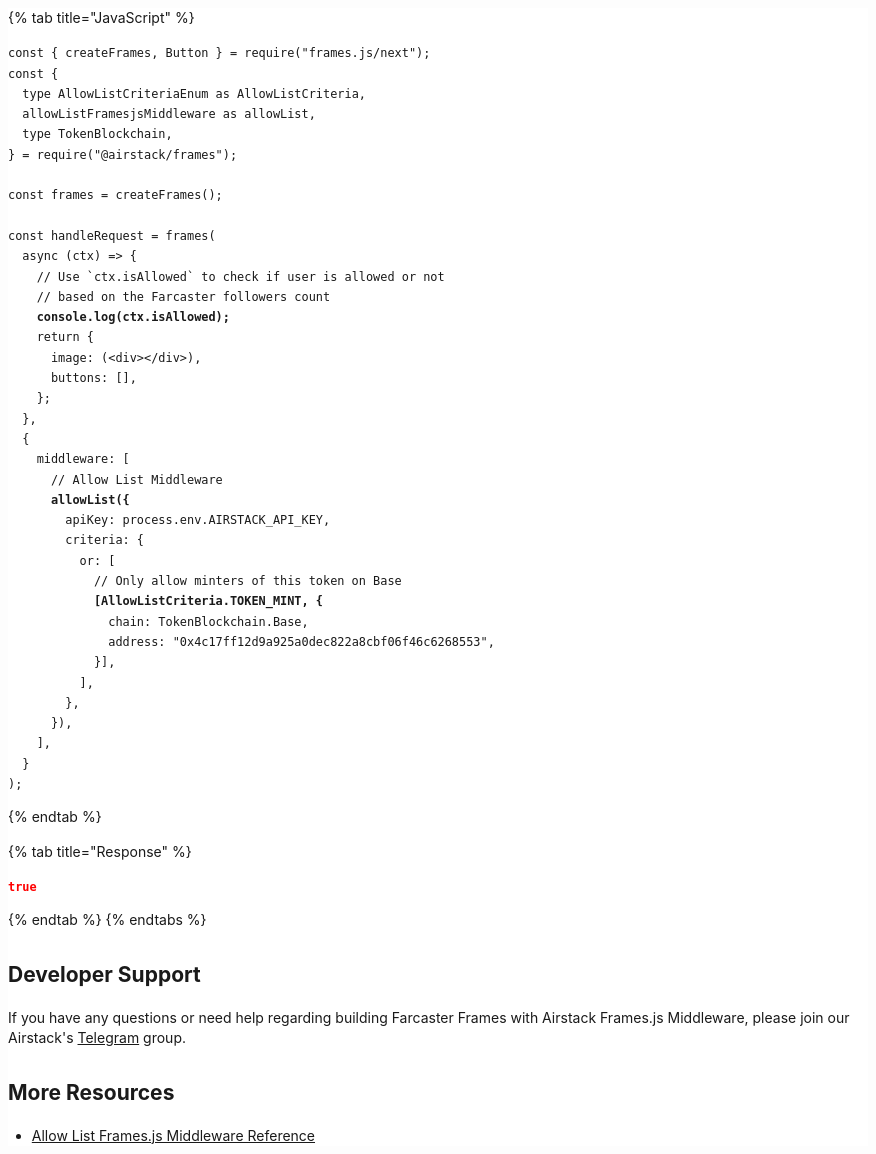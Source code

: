 {% tab title="JavaScript" %}
<pre class="language-javascript"><code class="lang-javascript">const { createFrames, Button } = require("frames.js/next");
const {
  type AllowListCriteriaEnum as AllowListCriteria,
  allowListFramesjsMiddleware as allowList,
  type TokenBlockchain,
} = require("@airstack/frames");

const frames = createFrames();

const handleRequest = frames(
  async (ctx) => {
    // Use `ctx.isAllowed` to check if user is allowed or not
    // based on the Farcaster followers count
<strong>    console.log(ctx.isAllowed);
</strong>    return {
      image: (&#x3C;div>&#x3C;/div>),
      buttons: [],
    };
  },
  {
    middleware: [
      // Allow List Middleware
<strong>      allowList({
</strong>        apiKey: process.env.AIRSTACK_API_KEY,
        criteria: {
          or: [
            // Only allow minters of this token on Base
<strong>            [AllowListCriteria.TOKEN_MINT, {
</strong>              chain: TokenBlockchain.Base,
              address: "0x4c17ff12d9a925a0dec822a8cbf06f46c6268553",
            }],
          ],
        },
      }),
    ],
  }
);
</code></pre>
{% endtab %}

{% tab title="Response" %}
```json
true
```
{% endtab %}
{% endtabs %}

## Developer Support

If you have any questions or need help regarding building Farcaster Frames with Airstack Frames.js Middleware, please join our Airstack's [Telegram](https://t.me/+1k3c2FR7z51mNDRh) group.

## More Resources

* [Allow List Frames.js Middleware Reference](https://www.npmjs.com/package/@airstack/frames#allow-list-middleware-1)
